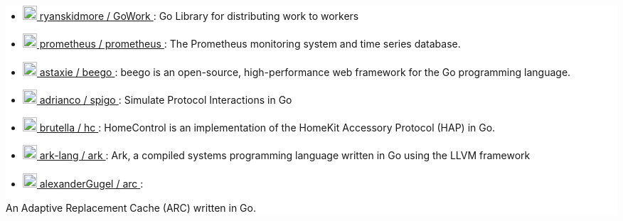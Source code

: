 * <img src='https://avatars0.githubusercontent.com/u/4580448?v=3&s=40' height='20' width='20'>[
      ryanskidmore
      /
      GoWork
](https://github.com/ryanskidmore/GoWork): 
      Go Library for distributing work to workers
    
* <img src='https://avatars1.githubusercontent.com/u/538008?v=3&s=40' height='20' width='20'>[
      prometheus
      /
      prometheus
](https://github.com/prometheus/prometheus): 
      The Prometheus monitoring system and time series database.
    
* <img src='https://avatars0.githubusercontent.com/u/233907?v=3&s=40' height='20' width='20'>[
      astaxie
      /
      beego
](https://github.com/astaxie/beego): 
      beego is an open-source, high-performance web framework for the Go programming language.
    
* <img src='https://avatars0.githubusercontent.com/u/111700?v=3&s=40' height='20' width='20'>[
      adrianco
      /
      spigo
](https://github.com/adrianco/spigo): 
      Simulate Protocol Interactions in Go
    
* <img src='https://avatars2.githubusercontent.com/u/125641?v=3&s=40' height='20' width='20'>[
      brutella
      /
      hc
](https://github.com/brutella/hc): 
      HomeControl is an implementation of the HomeKit Accessory Protocol (HAP) in Go.
    
* <img src='https://avatars1.githubusercontent.com/u/6254332?v=3&s=40' height='20' width='20'>[
      ark-lang
      /
      ark
](https://github.com/ark-lang/ark): 
      Ark, a compiled systems programming language written in Go using the LLVM framework
    
* <img src='https://avatars1.githubusercontent.com/u/703628?v=3&s=40' height='20' width='20'>[
      alexanderGugel
      /
      arc
](https://github.com/alexanderGugel/arc): 
      
 An Adaptive Replacement Cache (ARC) written in Go.
    